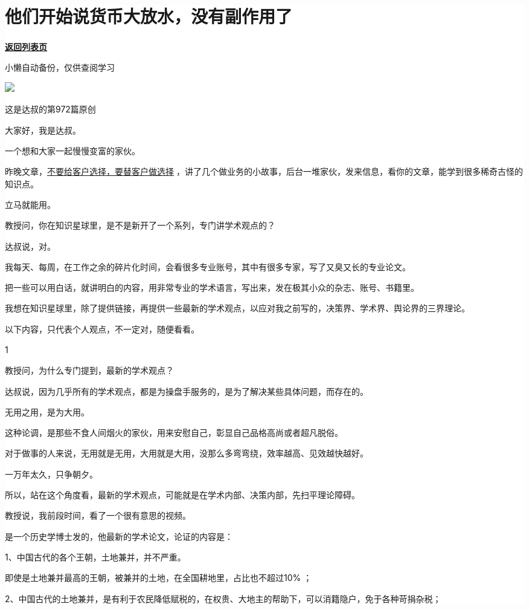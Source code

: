 # 他们开始说货币大放水，没有副作用了

[**返回列表页**](/gzh/达叔天演论)

小懒自动备份，仅供查阅学习

![](https://mmbiz.qpic.cn/mmbiz_png/7jriahnMs10LZ2ogDTFtMQZnTdcuGiaMUMibDBgE2tztbNrFgPOOlcw8OywDMvswLUTPaKwTPUmT4jJUD2UQaXuqw/640?wx_fmt=png)

这是达叔的第972篇原创

大家好，我是达叔。

一个想和大家一起慢慢变富的家伙。

昨晚文章，[不要给客户选择，要替客户做选择](http://mp.weixin.qq.com/s?__biz=MzA3MDQxNTg1MQ==&mid=2247494509&idx=1&sn=8820c1444efc816fd7c8afd61b8f0aed&chksm=9f3f8fe9a84806ffbfc7932af2e0c8e9c7636ab522e5739a9e8007806a37f27dbd55b1771609&scene=21#wechat_redirect)
，讲了几个做业务的小故事，后台一堆家伙，发来信息，看你的文章，能学到很多稀奇古怪的知识点。

立马就能用。  

教授问，你在知识星球里，是不是新开了一个系列，专门讲学术观点的？

达叔说，对。

我每天、每周，在工作之余的碎片化时间，会看很多专业账号，其中有很多专家，写了又臭又长的专业论文。  

把一些可以用白话，就讲明白的内容，用非常专业的学术语言，写出来，发在极其小众的杂志、账号、书籍里。

我想在知识星球里，除了提供链接，再提供一些最新的学术观点，以应对我之前写的，决策界、学术界、舆论界的三界理论。  

以下内容，只代表个人观点，不一定对，随便看看。

  

1

  

教授问，为什么专门提到，最新的学术观点？  

达叔说，因为几乎所有的学术观点，都是为操盘手服务的，是为了解决某些具体问题，而存在的。

无用之用，是为大用。  

这种论调，是那些不食人间烟火的家伙，用来安慰自己，彰显自己品格高尚或者超凡脱俗。

对于做事的人来说，无用就是无用，大用就是大用，没那么多弯弯绕，效率越高、见效越快越好。  

一万年太久，只争朝夕。  

所以，站在这个角度看，最新的学术观点，可能就是在学术内部、决策内部，先扫平理论障碍。

教授说，我前段时间，看了一个很有意思的视频。

是一个历史学博士发的，他最新的学术论文，论证的内容是：

1、中国古代的各个王朝，土地兼并，并不严重。

即使是土地兼并最高的王朝，被兼并的土地，在全国耕地里，占比也不超过10% ；

2、中国古代的土地兼并，是有利于农民降低赋税的，在权贵、大地主的帮助下，可以消籍隐户，免于各种苛捐杂税；
